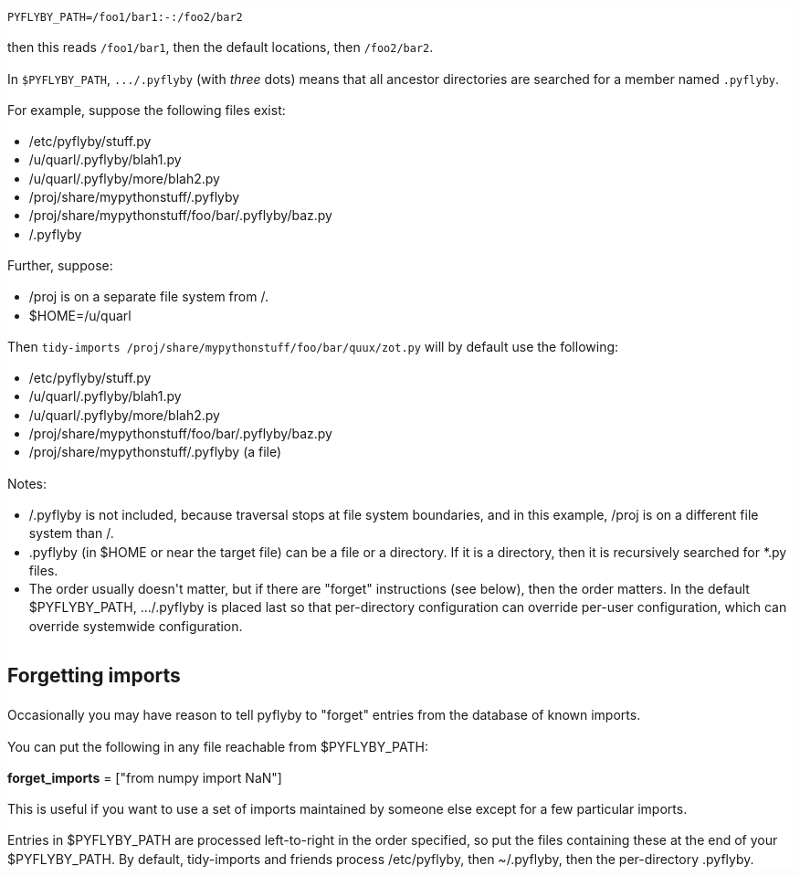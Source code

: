 	PYFLYBY_PATH=/foo1/bar1:-:/foo2/bar2

then this reads `/foo1/bar1`, then the default locations, then `/foo2/bar2`.

In `$PYFLYBY_PATH`, `.../.pyflyby` (with _three_ dots) means that all ancestor
directories are searched for a member named `.pyflyby`.

For example, suppose the following files exist:
  * /etc/pyflyby/stuff.py
  * /u/quarl/.pyflyby/blah1.py
  * /u/quarl/.pyflyby/more/blah2.py
  * /proj/share/mypythonstuff/.pyflyby
  * /proj/share/mypythonstuff/foo/bar/.pyflyby/baz.py
  * /.pyflyby

Further, suppose:
  * /proj is on a separate file system from /.
  * $HOME=/u/quarl

Then `tidy-imports /proj/share/mypythonstuff/foo/bar/quux/zot.py` will by
default use the following:
  *  /etc/pyflyby/stuff.py
  *  /u/quarl/.pyflyby/blah1.py
  *  /u/quarl/.pyflyby/more/blah2.py
  *  /proj/share/mypythonstuff/foo/bar/.pyflyby/baz.py
  *  /proj/share/mypythonstuff/.pyflyby (a file)

Notes:
  * /.pyflyby is not included, because traversal stops at file system
    boundaries, and in this example, /proj is on a different file system than
    /.
  * .pyflyby (in $HOME or near the target file) can be a file or a directory.
    If it is a directory, then it is recursively searched for *.py files.
  * The order usually doesn't matter, but if there are "forget" instructions
    (see below), then the order matters.  In the default $PYFLYBY_PATH,
    .../.pyflyby is placed last so that per-directory configuration can
    override per-user configuration, which can override systemwide
    configuration.


Forgetting imports
------------------

Occasionally you may have reason to tell pyflyby to "forget" entries from the
database of known imports.

You can put the following in any file reachable from $PYFLYBY_PATH:

  __forget_imports__ = ["from numpy import NaN"]

This is useful if you want to use a set of imports maintained by someone else
except for a few particular imports.

Entries in $PYFLYBY_PATH are processed left-to-right in the order specified,
so put the files containing these at the end of your $PYFLYBY_PATH.  By
default, tidy-imports and friends process /etc/pyflyby, then ~/.pyflyby,
then the per-directory .pyflyby.
